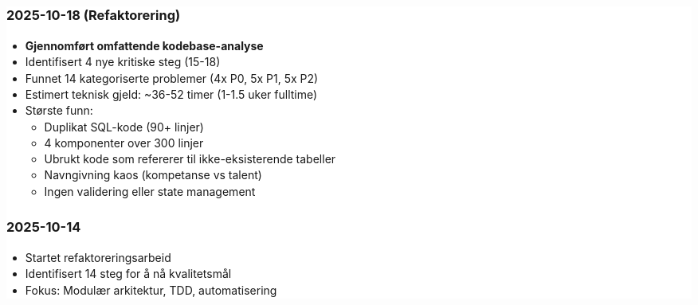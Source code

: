 ### 2025-10-18 (Refaktorering)
- **Gjennomført omfattende kodebase-analyse**
- Identifisert 4 nye kritiske steg (15-18)
- Funnet 14 kategoriserte problemer (4x P0, 5x P1, 5x P2)
- Estimert teknisk gjeld: ~36-52 timer (1-1.5 uker fulltime)
- Største funn:
  - Duplikat SQL-kode (90+ linjer)
  - 4 komponenter over 300 linjer
  - Ubrukt kode som refererer til ikke-eksisterende tabeller
  - Navngivning kaos (kompetanse vs talent)
  - Ingen validering eller state management

### 2025-10-14
- Startet refaktoreringsarbeid
- Identifisert 14 steg for å nå kvalitetsmål
- Fokus: Modulær arkitektur, TDD, automatisering

